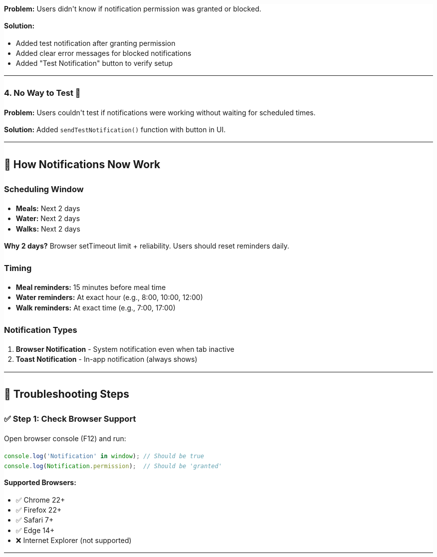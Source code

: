 **Problem:** Users didn't know if notification permission was granted or blocked.

**Solution:**
- Added test notification after granting permission
- Added clear error messages for blocked notifications
- Added "Test Notification" button to verify setup

---

### 4. **No Way to Test** 🧪

**Problem:** Users couldn't test if notifications were working without waiting for scheduled times.

**Solution:** Added `sendTestNotification()` function with button in UI.

---

## 🎯 How Notifications Now Work

### Scheduling Window
- **Meals:** Next 2 days
- **Water:** Next 2 days  
- **Walks:** Next 2 days

**Why 2 days?** Browser setTimeout limit + reliability. Users should reset reminders daily.

### Timing
- **Meal reminders:** 15 minutes before meal time
- **Water reminders:** At exact hour (e.g., 8:00, 10:00, 12:00)
- **Walk reminders:** At exact time (e.g., 7:00, 17:00)

### Notification Types
1. **Browser Notification** - System notification even when tab inactive
2. **Toast Notification** - In-app notification (always shows)

---

## 🔧 Troubleshooting Steps

### ✅ Step 1: Check Browser Support
Open browser console (F12) and run:
```javascript
console.log('Notification' in window); // Should be true
console.log(Notification.permission);  // Should be 'granted'
```

**Supported Browsers:**
- ✅ Chrome 22+
- ✅ Firefox 22+
- ✅ Safari 7+
- ✅ Edge 14+
- ❌ Internet Explorer (not supported)

---